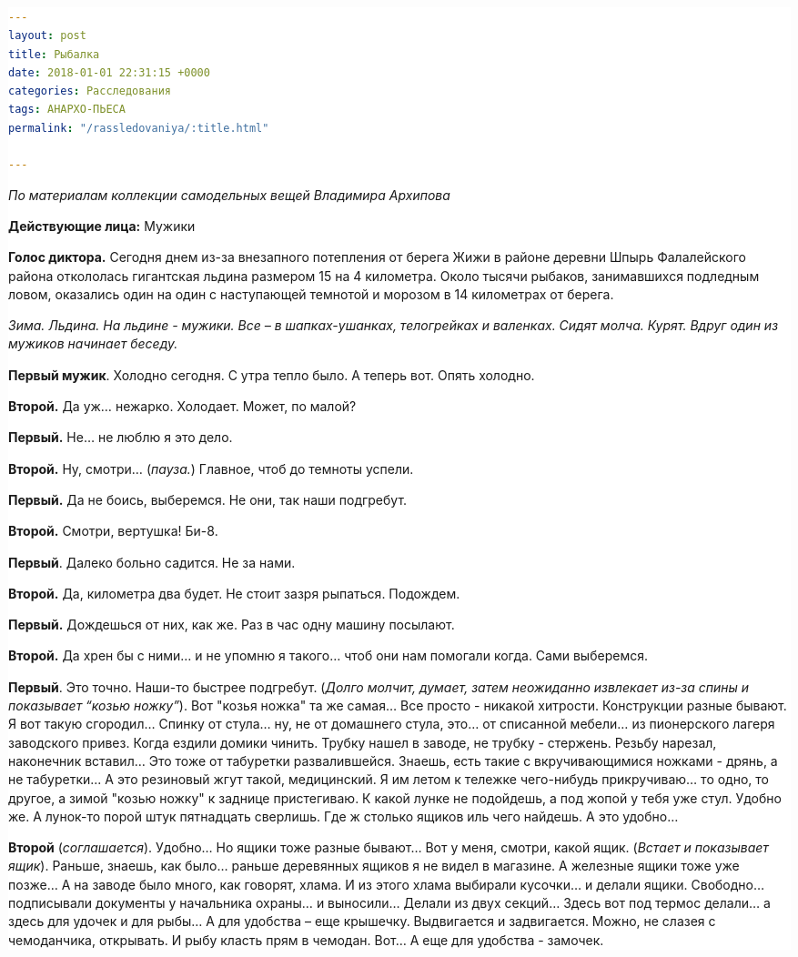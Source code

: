 ```yaml
---
layout: post
title: Рыбалка
date: 2018-01-01 22:31:15 +0000
categories: Расследования
tags: АНАРХО-ПЬЕСА
permalink: "/rassledovaniya/:title.html"

---
```

<i>По материалам коллекции самодельных вещей Владимира Архипова</i>

**Действующие лица:**
Мужики

<b>Голос диктора.</b>  Сегодня днем из-за внезапного потепления от берега Жижи в районе деревни Шпырь Фалалейского района откололась гигантская льдина размером 15 на 4 километра. Около тысячи рыбаков, занимавшихся подледным ловом, оказались один на один с наступающей темнотой и морозом в 14 километрах от берега.

<i>Зима. Льдина. На льдине - мужики. Все – в шапках-ушанках, телогрейках и валенках. Сидят молча. Курят. Вдруг один из мужиков начинает беседу.</i>

**Первый мужик**. Холодно сегодня. С утра тепло было. А теперь вот. Опять холодно.

**Второй.** Да уж… нежарко. Холодает. Может, по малой?

**Первый.** Не… не люблю я это дело.

**Второй.** Ну, смотри… (_пауза._) Главное, чтоб до темноты успели.

**Первый.** Да не боись, выберемся. Не они, так наши подгребут.

**Второй.** Смотри, вертушка! Би-8.

**Первый**. Далеко больно садится. Не за нами.

**Второй.** Да, километра два будет. Не стоит зазря рыпаться. Подождем.

**Первый.** Дождешься от них, как же. Раз в час одну машину посылают.

**Второй.** Да хрен бы с ними… и не упомню я такого… чтоб они нам помогали когда. Сами выберемся.

**Первый**. Это точно. Наши-то быстрее подгребут. (_Долго молчит, думает, затем неожиданно извлекает из-за спины и показывает “козью ножку”_). Вот "козья ножка" та же самая… Все просто - никакой хитрости. Конструкции разные бывают.  Я вот такую сгородил… Спинку от стула… ну, не от домашнего стула, это… от списанной мебели… из пионерского лагеря заводского привез. Когда ездили домики чинить. Трубку нашел в заводе, не трубку - стержень. Резьбу нарезал, наконечник вставил… Это тоже от табуретки развалившейся. Знаешь, есть такие с вкручивающимися ножками - дрянь, а не табуретки... А это резиновый жгут такой, медицинский. Я им летом к тележке чего-нибудь прикручиваю… то одно, то другое, а зимой "козью ножку" к заднице пристегиваю. К какой лунке не подойдешь, а под жопой у тебя уже стул. Удобно же. А лунок-то порой штук пятнадцать сверлишь. Где ж столько ящиков иль чего найдешь. А это удобно…

**Второй** (_соглашается_). Удобно… Но ящики тоже разные бывают… Вот у меня, смотри, какой ящик. (_Встает и показывает ящик_). Раньше, знаешь, как было…  раньше деревянных ящиков я не видел в магазине.  А железные ящики тоже уже позже… А на заводе было много, как говорят, хлама. И из этого хлама выбирали кусочки… и делали ящики.  Свободно… подписывали документы у начальника охраны… и выносили… Делали из двух секций… Здесь вот под термос делали… а здесь для удочек и для рыбы… А для удобства – еще крышечку. Выдвигается и задвигается. Можно, не слазея с чемоданчика, открывать. И рыбу класть прям в чемодан. Вот… А еще для удобства - замочек.

